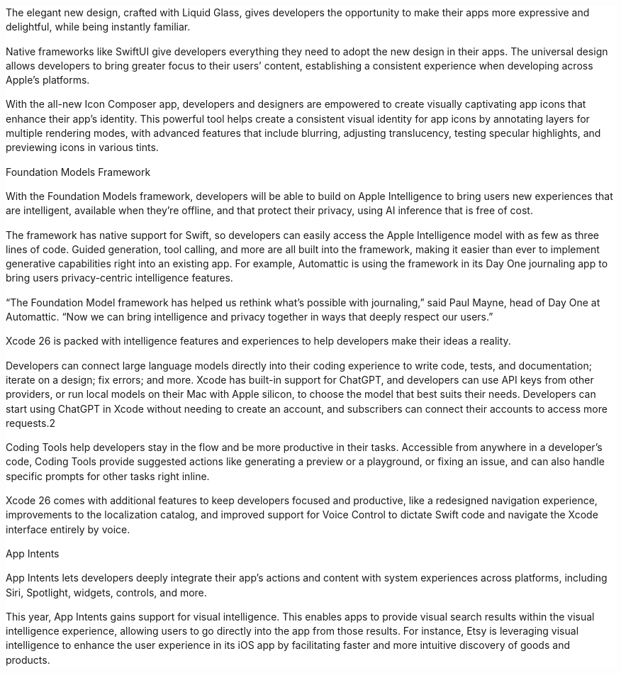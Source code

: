  The elegant new design, crafted with Liquid Glass, gives developers the opportunity to make their apps more expressive and delightful, while being instantly familiar.

 Native frameworks like SwiftUI give developers everything they need to adopt the new design in their apps. The universal design allows developers to bring greater focus to their users’ content, establishing a consistent experience when developing across Apple’s platforms.

 With the all-new Icon Composer app, developers and designers are empowered to create visually captivating app icons that enhance their app’s identity. This powerful tool helps create a consistent visual identity for app icons by annotating layers for multiple rendering modes, with advanced features that include blurring, adjusting translucency, testing specular highlights, and previewing icons in various tints.

 Foundation Models Framework

 With the Foundation Models framework, developers will be able to build on Apple Intelligence to bring users new experiences that are intelligent, available when they’re offline, and that protect their privacy, using AI inference that is free of cost.

 The framework has native support for Swift, so developers can easily access the Apple Intelligence model with as few as three lines of code. Guided generation, tool calling, and more are all built into the framework, making it easier than ever to implement generative capabilities right into an existing app. For example, Automattic is using the framework in its Day One journaling app to bring users privacy-centric intelligence features.

 “The Foundation Model framework has helped us rethink what’s possible with journaling,” said Paul Mayne, head of Day One at Automattic. “Now we can bring intelligence and privacy together in ways that deeply respect our users.”

 Xcode 26 is packed with intelligence features and experiences to help developers make their ideas a reality.

 Developers can connect large language models directly into their coding experience to write code, tests, and documentation; iterate on a design; fix errors; and more. Xcode has built-in support for ChatGPT, and developers can use API keys from other providers, or run local models on their Mac with Apple silicon, to choose the model that best suits their needs. Developers can start using ChatGPT in Xcode without needing to create an account, and subscribers can connect their accounts to access more requests.2

 Coding Tools help developers stay in the flow and be more productive in their tasks. Accessible from anywhere in a developer’s code, Coding Tools provide suggested actions like generating a preview or a playground, or fixing an issue, and can also handle specific prompts for other tasks right inline.

 Xcode 26 comes with additional features to keep developers focused and productive, like a redesigned navigation experience, improvements to the localization catalog, and improved support for Voice Control to dictate Swift code and navigate the Xcode interface entirely by voice.

 App Intents

 App Intents lets developers deeply integrate their app’s actions and content with system experiences across platforms, including Siri, Spotlight, widgets, controls, and more.

 This year, App Intents gains support for visual intelligence. This enables apps to provide visual search results within the visual intelligence experience, allowing users to go directly into the app from those results. For instance, Etsy is leveraging visual intelligence to enhance the user experience in its iOS app by facilitating faster and more intuitive discovery of goods and products.
